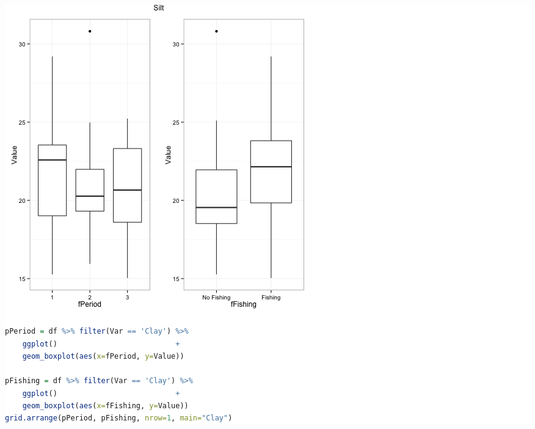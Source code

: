 ![plot of chunk unnamed-chunk-15](figure/unnamed-chunk-15-1.png) 


```r
pPeriod = df %>% filter(Var == 'Clay') %>%
    ggplot()                           +
    geom_boxplot(aes(x=fPeriod, y=Value))

pFishing = df %>% filter(Var == 'Clay') %>%
    ggplot()                           +
    geom_boxplot(aes(x=fFishing, y=Value))
grid.arrange(pPeriod, pFishing, nrow=1, main="Clay")
```
